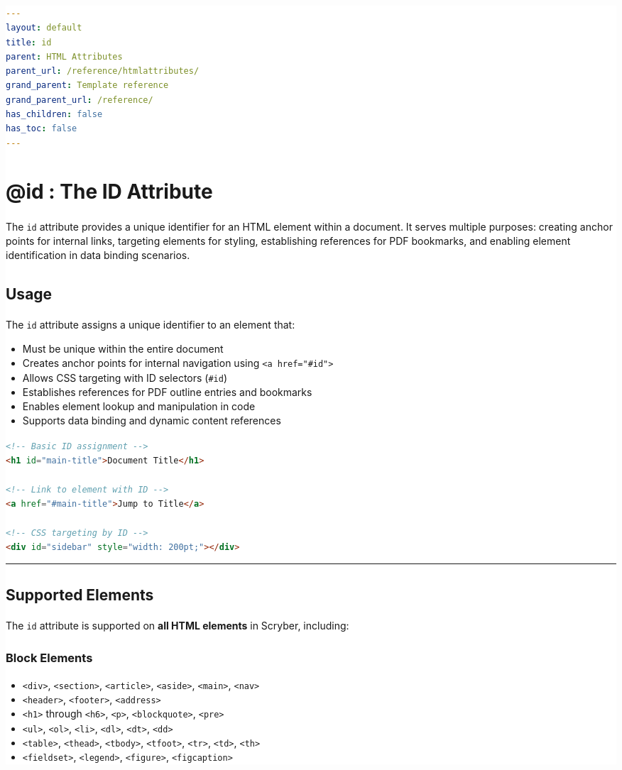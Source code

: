 ```yaml
---
layout: default
title: id
parent: HTML Attributes
parent_url: /reference/htmlattributes/
grand_parent: Template reference
grand_parent_url: /reference/
has_children: false
has_toc: false
---
```


# @id : The ID Attribute

The `id` attribute provides a unique identifier for an HTML element within a document. It serves multiple purposes: creating anchor points for internal links, targeting elements for styling, establishing references for PDF bookmarks, and enabling element identification in data binding scenarios.

## Usage

The `id` attribute assigns a unique identifier to an element that:
- Must be unique within the entire document
- Creates anchor points for internal navigation using `<a href="#id">`
- Allows CSS targeting with ID selectors (`#id`)
- Establishes references for PDF outline entries and bookmarks
- Enables element lookup and manipulation in code
- Supports data binding and dynamic content references

```html
<!-- Basic ID assignment -->
<h1 id="main-title">Document Title</h1>

<!-- Link to element with ID -->
<a href="#main-title">Jump to Title</a>

<!-- CSS targeting by ID -->
<div id="sidebar" style="width: 200pt;"></div>
```

---

## Supported Elements

The `id` attribute is supported on **all HTML elements** in Scryber, including:

### Block Elements
- `<div>`, `<section>`, `<article>`, `<aside>`, `<main>`, `<nav>`
- `<header>`, `<footer>`, `<address>`
- `<h1>` through `<h6>`, `<p>`, `<blockquote>`, `<pre>`
- `<ul>`, `<ol>`, `<li>`, `<dl>`, `<dt>`, `<dd>`
- `<table>`, `<thead>`, `<tbody>`, `<tfoot>`, `<tr>`, `<td>`, `<th>`
- `<fieldset>`, `<legend>`, `<figure>`, `<figcaption>`

